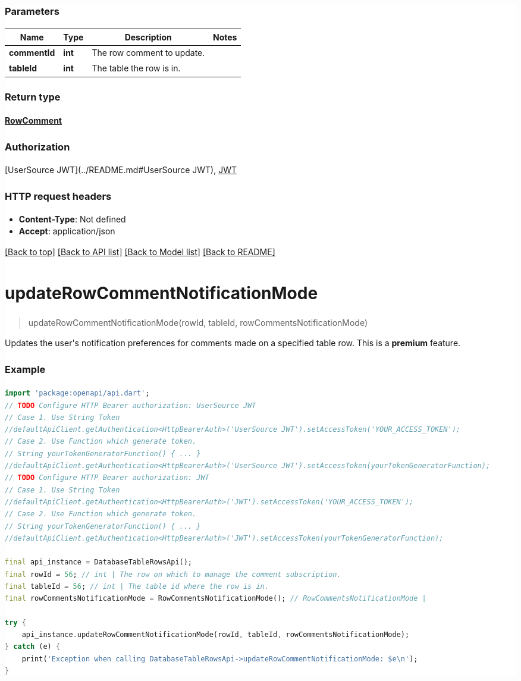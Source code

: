 ### Parameters

Name | Type | Description  | Notes
------------- | ------------- | ------------- | -------------
 **commentId** | **int**| The row comment to update. | 
 **tableId** | **int**| The table the row is in. | 

### Return type

[**RowComment**](RowComment.md)

### Authorization

[UserSource JWT](../README.md#UserSource JWT), [JWT](../README.md#JWT)

### HTTP request headers

 - **Content-Type**: Not defined
 - **Accept**: application/json

[[Back to top]](#) [[Back to API list]](../README.md#documentation-for-api-endpoints) [[Back to Model list]](../README.md#documentation-for-models) [[Back to README]](../README.md)

# **updateRowCommentNotificationMode**
> updateRowCommentNotificationMode(rowId, tableId, rowCommentsNotificationMode)



Updates the user's notification preferences for comments made on a specified table row.  This is a **premium** feature.

### Example
```dart
import 'package:openapi/api.dart';
// TODO Configure HTTP Bearer authorization: UserSource JWT
// Case 1. Use String Token
//defaultApiClient.getAuthentication<HttpBearerAuth>('UserSource JWT').setAccessToken('YOUR_ACCESS_TOKEN');
// Case 2. Use Function which generate token.
// String yourTokenGeneratorFunction() { ... }
//defaultApiClient.getAuthentication<HttpBearerAuth>('UserSource JWT').setAccessToken(yourTokenGeneratorFunction);
// TODO Configure HTTP Bearer authorization: JWT
// Case 1. Use String Token
//defaultApiClient.getAuthentication<HttpBearerAuth>('JWT').setAccessToken('YOUR_ACCESS_TOKEN');
// Case 2. Use Function which generate token.
// String yourTokenGeneratorFunction() { ... }
//defaultApiClient.getAuthentication<HttpBearerAuth>('JWT').setAccessToken(yourTokenGeneratorFunction);

final api_instance = DatabaseTableRowsApi();
final rowId = 56; // int | The row on which to manage the comment subscription.
final tableId = 56; // int | The table id where the row is in.
final rowCommentsNotificationMode = RowCommentsNotificationMode(); // RowCommentsNotificationMode | 

try {
    api_instance.updateRowCommentNotificationMode(rowId, tableId, rowCommentsNotificationMode);
} catch (e) {
    print('Exception when calling DatabaseTableRowsApi->updateRowCommentNotificationMode: $e\n');
}
```

